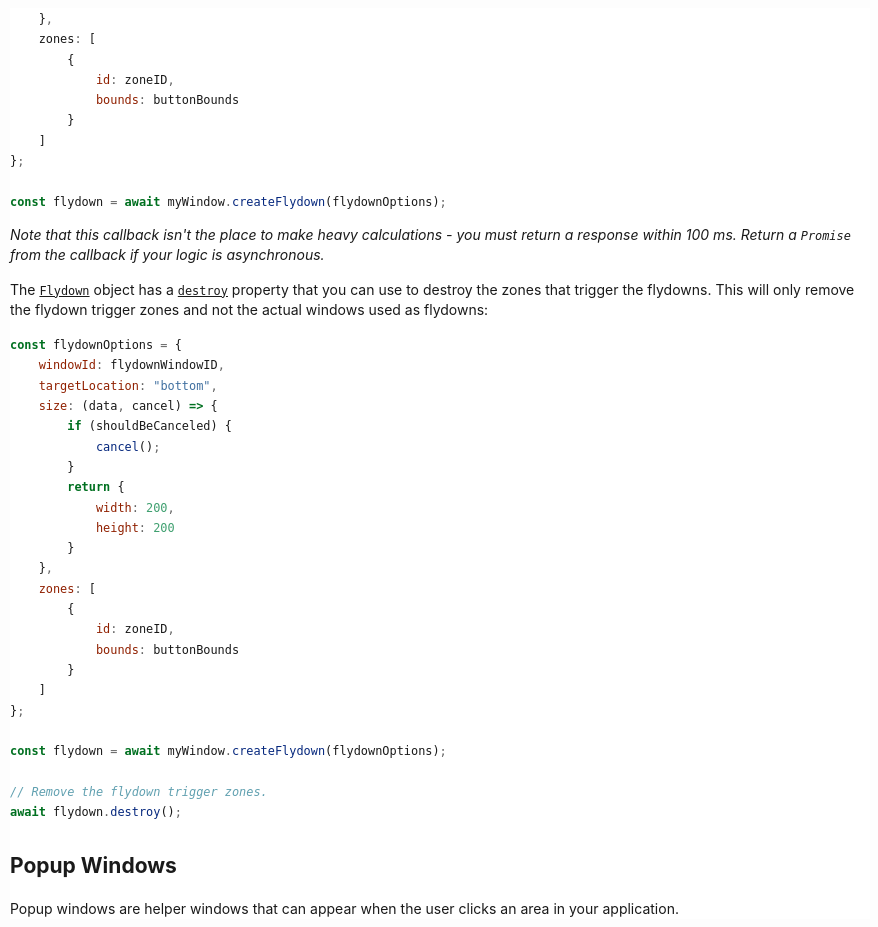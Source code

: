 ```javascript
    },
    zones: [
        {
            id: zoneID,
            bounds: buttonBounds
        }
    ]
};

const flydown = await myWindow.createFlydown(flydownOptions);
```

*Note that this callback isn't the place to make heavy calculations - you must return a response within 100 ms. Return a `Promise` from the callback if your logic is asynchronous.*

The [`Flydown`](../../../../reference/glue/latest/windows/index.html#Flydown) object has a [`destroy`](../../../../reference/glue/latest/windows/index.html#Flydown-destroy) property that you can use to destroy the zones that trigger the flydowns. This will only remove the flydown trigger zones and not the actual windows used as flydowns:

```javascript
const flydownOptions = {
    windowId: flydownWindowID,
    targetLocation: "bottom",
    size: (data, cancel) => {
        if (shouldBeCanceled) {
            cancel();
        }
        return {
            width: 200,
            height: 200
        }
    },
    zones: [
        {
            id: zoneID,
            bounds: buttonBounds
        }
    ]
};

const flydown = await myWindow.createFlydown(flydownOptions);

// Remove the flydown trigger zones.
await flydown.destroy();
```

## Popup Windows

Popup windows are helper windows that can appear when the user clicks an area in your application.
